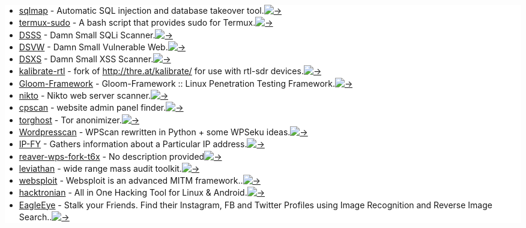 - [sqlmap](https://github.com/sqlmapproject/sqlmap) - Automatic SQL injection and database takeover tool.[![->](https://img.shields.io/github/stars/sqlmapproject/sqlmap.svg?style=social&label=Star&maxAge=2592000)](https://github.com/sqlmapproject/sqlmap/stargazers/)
- [termux-sudo](https://github.com/st42/termux-sudo) - A bash script that provides sudo for Termux.[![->](https://img.shields.io/github/stars/st42/termux-sudo.svg?style=social&label=Star&maxAge=2592000)](https://github.com/st42/termux-sudo/stargazers/)
- [DSSS](https://github.com/stamparm/DSSS) - Damn Small SQLi Scanner.[![->](https://img.shields.io/github/stars/stamparm/DSSS.svg?style=social&label=Star&maxAge=2592000)](https://github.com/stamparm/DSSS/stargazers/)
- [DSVW](https://github.com/stamparm/DSVW) - Damn Small Vulnerable Web.[![->](https://img.shields.io/github/stars/stamparm/DSVW.svg?style=social&label=Star&maxAge=2592000)](https://github.com/stamparm/DSVW/stargazers/)
- [DSXS](https://github.com/stamparm/DSXS) - Damn Small XSS Scanner.[![->](https://img.shields.io/github/stars/stamparm/DSXS.svg?style=social&label=Star&maxAge=2592000)](https://github.com/stamparm/DSXS/stargazers/)
- [kalibrate-rtl](https://github.com/steve-m/kalibrate-rtl) - fork of http://thre.at/kalibrate/ for use with rtl-sdr devices.[![->](https://img.shields.io/github/stars/steve-m/kalibrate-rtl.svg?style=social&label=Star&maxAge=2592000)](https://github.com/steve-m/kalibrate-rtl/stargazers/)
- [Gloom-Framework](https://github.com/StreetSec/Gloom-Framework) - Gloom-Framework :: Linux Penetration Testing Framework.[![->](https://img.shields.io/github/stars/StreetSec/Gloom-Framework.svg?style=social&label=Star&maxAge=2592000)](https://github.com/StreetSec/Gloom-Framework/stargazers/)
- [nikto](https://github.com/sullo/nikto) - Nikto web server scanner.[![->](https://img.shields.io/github/stars/sullo/nikto.svg?style=social&label=Star&maxAge=2592000)](https://github.com/sullo/nikto/stargazers/)
- [cpscan](https://github.com/SusmithKrishnan/cpscan) - website admin panel finder.[![->](https://img.shields.io/github/stars/SusmithKrishnan/cpscan.svg?style=social&label=Star&maxAge=2592000)](https://github.com/SusmithKrishnan/cpscan/stargazers/)
- [torghost](https://github.com/SusmithKrishnan/torghost) - Tor anonimizer.[![->](https://img.shields.io/github/stars/SusmithKrishnan/torghost.svg?style=social&label=Star&maxAge=2592000)](https://github.com/SusmithKrishnan/torghost/stargazers/)
- [Wordpresscan](https://github.com/swisskyrepo/Wordpresscan) - WPScan rewritten in Python + some WPSeku ideas.[![->](https://img.shields.io/github/stars/swisskyrepo/Wordpresscan.svg?style=social&label=Star&maxAge=2592000)](https://github.com/swisskyrepo/Wordpresscan/stargazers/)
- [IP-FY](https://github.com/T4P4N/IP-FY) - Gathers information about a Particular IP address.[![->](https://img.shields.io/github/stars/T4P4N/IP-FY.svg?style=social&label=Star&maxAge=2592000)](https://github.com/T4P4N/IP-FY/stargazers/)
- [reaver-wps-fork-t6x](https://github.com/t6x/reaver-wps-fork-t6x) - No description provided[![->](https://img.shields.io/github/stars/t6x/reaver-wps-fork-t6x.svg?style=social&label=Star&maxAge=2592000)](https://github.com/t6x/reaver-wps-fork-t6x/stargazers/)
- [leviathan](https://github.com/utkusen/leviathan) - wide range mass audit toolkit.[![->](https://img.shields.io/github/stars/utkusen/leviathan.svg?style=social&label=Star&maxAge=2592000)](https://github.com/utkusen/leviathan/stargazers/)
- [websploit](https://github.com/The404Hacking/websploit) - Websploit is an advanced MITM framework..[![->](https://img.shields.io/github/stars/The404Hacking/websploit.svg?style=social&label=Star&maxAge=2592000)](https://github.com/The404Hacking/websploit/stargazers/)
- [hacktronian](https://github.com/thehackingsage/hacktronian) - All in One Hacking Tool for Linux & Android.[![->](https://img.shields.io/github/stars/thehackingsage/hacktronian.svg?style=social&label=Star&maxAge=2592000)](https://github.com/thehackingsage/hacktronian/stargazers/)
- [EagleEye](https://github.com/ThoughtfulDev/EagleEye) - Stalk your Friends. Find their Instagram, FB and Twitter Profiles using Image Recognition and Reverse Image Search..[![->](https://img.shields.io/github/stars/ThoughtfulDev/EagleEye.svg?style=social&label=Star&maxAge=2592000)](https://github.com/ThoughtfulDev/EagleEye/stargazers/)
